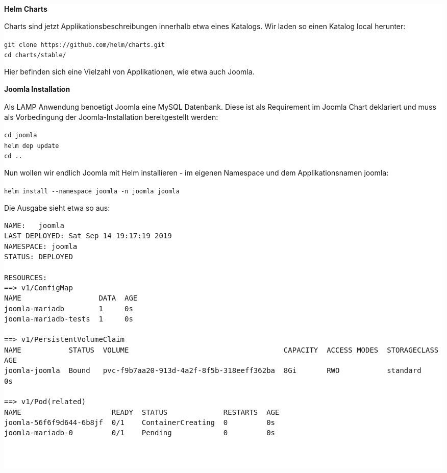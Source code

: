 <strong>
Helm Charts
</strong>

Charts sind jetzt Applikationsbeschreibungen innerhalb etwa eines Katalogs. Wir laden so einen Katalog local herunter:

```shell
git clone https://github.com/helm/charts.git
cd charts/stable/
```

Hier befinden sich eine Vielzahl von Applikationen, wie etwa auch Joomla. 

<strong>
Joomla Installation
</strong>

Als LAMP Anwendung benoetigt Joomla eine MySQL Datenbank. Diese ist als Requirement im Joomla Chart deklariert und muss als Vorbedingung der Joomla-Installation bereitgestellt werden:

```shell
cd joomla
helm dep update
cd ..
```

Nun wollen wir endlich Joomla mit Helm installieren - im eigenen Namespace und dem Applikationsnamen joomla:

```shell
helm install --namespace joomla -n joomla joomla
```

Die Ausgabe sieht etwa so aus:

<pre>
NAME:   joomla
LAST DEPLOYED: Sat Sep 14 19:17:19 2019
NAMESPACE: joomla
STATUS: DEPLOYED

RESOURCES:
==> v1/ConfigMap
NAME                  DATA  AGE
joomla-mariadb        1     0s
joomla-mariadb-tests  1     0s

==> v1/PersistentVolumeClaim
NAME           STATUS  VOLUME                                    CAPACITY  ACCESS MODES  STORAGECLASS  AGE
joomla-joomla  Bound   pvc-f9b7aa20-913d-4a2f-8f5b-318eeff362ba  8Gi       RWO           standard      0s

==> v1/Pod(related)
NAME                     READY  STATUS             RESTARTS  AGE
joomla-56f6f9d644-6b8jf  0/1    ContainerCreating  0         0s
joomla-mariadb-0         0/1    Pending            0         0s
